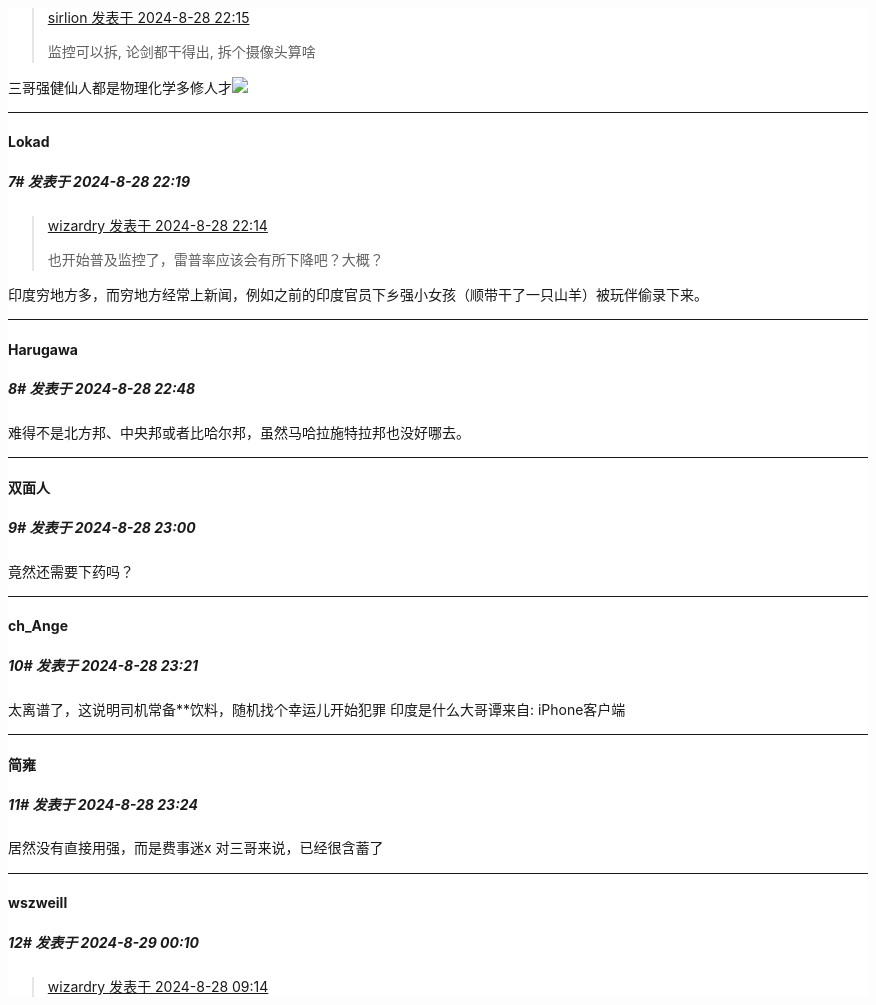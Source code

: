 <blockquote><a href="httphttps://bbs.saraba1st.com/2b/forum.php?mod=redirect&amp;goto=findpost&amp;pid=66047347&amp;ptid=2197067" target="_blank">sirlion 发表于 2024-8-28 22:15</a>

监控可以拆, 论剑都干得出, 拆个摄像头算啥</blockquote>
三哥强健仙人都是物理化学多修人才<img src="https://static.saraba1st.com/image/smiley/face2017/245.png" referrerpolicy="no-referrer">

*****

####  Lokad  
##### 7#       发表于 2024-8-28 22:19

<blockquote><a href="httphttps://bbs.saraba1st.com/2b/forum.php?mod=redirect&amp;goto=findpost&amp;pid=66047341&amp;ptid=2197067" target="_blank">wizardry 发表于 2024-8-28 22:14</a>

也开始普及监控了，雷普率应该会有所下降吧？大概？</blockquote>
印度穷地方多，而穷地方经常上新闻，例如之前的印度官员下乡强小女孩（顺带干了一只山羊）被玩伴偷录下来。

*****

####  Harugawa  
##### 8#       发表于 2024-8-28 22:48

难得不是北方邦、中央邦或者比哈尔邦，虽然马哈拉施特拉邦也没好哪去。

*****

####  双面人  
##### 9#       发表于 2024-8-28 23:00

竟然还需要下药吗？

*****

####  ch_Ange  
##### 10#       发表于 2024-8-28 23:21

太离谱了，这说明司机常备**饮料，随机找个幸运儿开始犯罪
印度是什么大哥谭来自: iPhone客户端

*****

####  简雍  
##### 11#       发表于 2024-8-28 23:24

居然没有直接用强，而是费事迷x
对三哥来说，已经很含蓄了

*****

####  wszweill  
##### 12#       发表于 2024-8-29 00:10

<blockquote><a href="httphttps://bbs.saraba1st.com/2b/forum.php?mod=redirect&amp;goto=findpost&amp;pid=66047341&amp;ptid=2197067" target="_blank">wizardry 发表于 2024-8-28 09:14</a>
